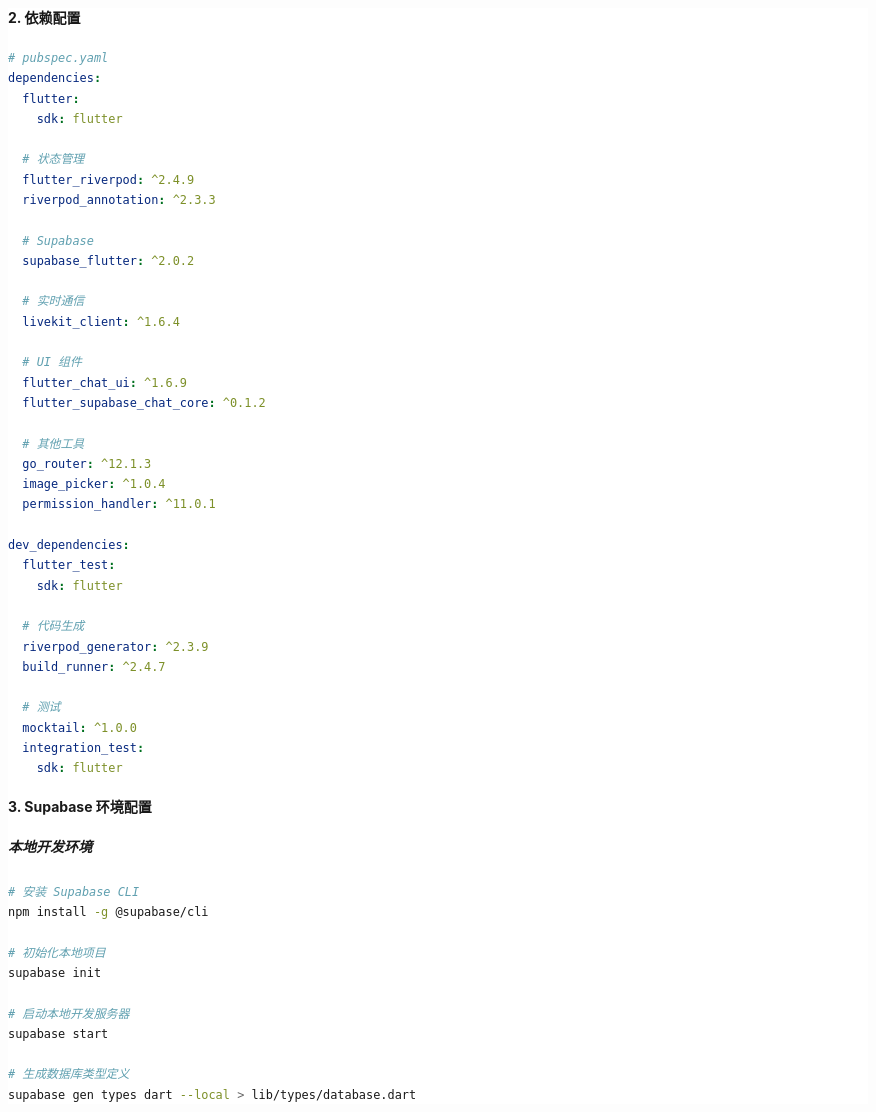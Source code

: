 #### 2. 依赖配置
```yaml
# pubspec.yaml
dependencies:
  flutter:
    sdk: flutter
  
  # 状态管理
  flutter_riverpod: ^2.4.9
  riverpod_annotation: ^2.3.3
  
  # Supabase
  supabase_flutter: ^2.0.2
  
  # 实时通信
  livekit_client: ^1.6.4
  
  # UI 组件
  flutter_chat_ui: ^1.6.9
  flutter_supabase_chat_core: ^0.1.2
  
  # 其他工具
  go_router: ^12.1.3
  image_picker: ^1.0.4
  permission_handler: ^11.0.1
  
dev_dependencies:
  flutter_test:
    sdk: flutter
  
  # 代码生成
  riverpod_generator: ^2.3.9
  build_runner: ^2.4.7
  
  # 测试
  mocktail: ^1.0.0
  integration_test:
    sdk: flutter
```

#### 3. Supabase 环境配置

##### 本地开发环境
```bash
# 安装 Supabase CLI
npm install -g @supabase/cli

# 初始化本地项目
supabase init

# 启动本地开发服务器
supabase start

# 生成数据库类型定义
supabase gen types dart --local > lib/types/database.dart
```
